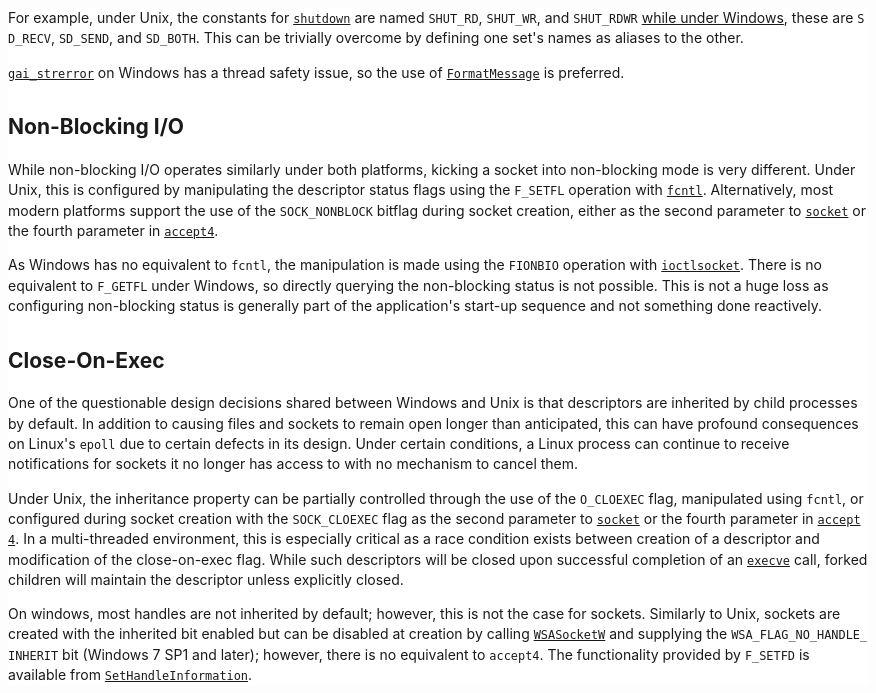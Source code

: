 For example, under Unix, the constants for [`shutdown`](https://www.freebsd.org/cgi/man.cgi?query=shutdown&sektion=2) are named `SHUT_RD`, `SHUT_WR`, and `SHUT_RDWR` [while under Windows](https://docs.microsoft.com/en-us/windows/win32/api/winsock2/nf-winsock2-shutdown), these are `SD_RECV`, `SD_SEND`, and `SD_BOTH`.
This can be trivially overcome by defining one set's names as aliases to the other.

[`gai_strerror`](https://docs.microsoft.com/en-us/windows/win32/api/ws2tcpip/nf-ws2tcpip-gai_strerrora) on Windows has a thread safety issue, so the use of [`FormatMessage`](https://docs.microsoft.com/en-us/windows/win32/api/winbase/nf-winbase-formatmessage) is preferred.

## Non-Blocking I/O

While non-blocking I/O operates similarly under both platforms, kicking a socket into non-blocking mode is very different.
Under Unix, this is configured by manipulating the descriptor status flags using the `F_SETFL` operation with [`fcntl`](ttps://www.freebsd.org/cgi/man.cgi?query=fcntl&sektion=2).
Alternatively, most modern platforms support the use of the `SOCK_NONBLOCK` bitflag during socket creation, either as the second parameter to [`socket`](https://www.freebsd.org/cgi/man.cgi?query=socket&sektion=2) or the fourth parameter in [`accept4`](https://www.freebsd.org/cgi/man.cgi?query=accept4&sektion=2).

As Windows has no equivalent to `fcntl`, the manipulation is made using the `FIONBIO` operation with [`ioctlsocket`](https://docs.microsoft.com/en-us/windows/win32/api/winsock2/nf-winsock2-ioctlsocket).
There is no equivalent to `F_GETFL` under Windows, so directly querying the non-blocking status is not possible.
This is not a huge loss as configuring non-blocking status is generally part of the application's start-up sequence and not something done reactively.

## Close-On-Exec

One of the questionable design decisions shared between Windows and Unix is that descriptors are inherited by child processes by default.
In addition to causing files and sockets to remain open longer than anticipated, this can have profound consequences on Linux's `epoll` due to certain defects in its design.
Under certain conditions, a Linux process can continue to receive notifications for sockets it no longer has access to with no mechanism to cancel them.

Under Unix, the inheritance property can be partially controlled through the use of the `O_CLOEXEC` flag, manipulated using `fcntl`, or configured during socket creation with the `SOCK_CLOEXEC` flag as the second parameter to [`socket`](https://www.freebsd.org/cgi/man.cgi?query=socket&sektion=2) or the fourth parameter in [`accept4`](https://www.freebsd.org/cgi/man.cgi?query=accept4&sektion=2).
In a multi-threaded environment, this is especially critical as a race condition exists between creation of a descriptor and modification of the close-on-exec flag.
While such descriptors will be closed upon successful completion of an [`execve`](https://www.freebsd.org/cgi/man.cgi?query=execve&sektion=2) call, forked children will maintain the descriptor unless explicitly closed.

On windows, most handles are not inherited by default; however, this is not the case for sockets.
Similarly to Unix, sockets are created with the inherited bit enabled but can be disabled at creation by calling [`WSASocketW`](https://docs.microsoft.com/en-us/windows/win32/api/winsock2/nf-winsock2-wsasocketw) and supplying the `WSA_FLAG_NO_HANDLE_INHERIT` bit (Windows 7 SP1 and later); however, there is no equivalent to `accept4`.
The functionality provided by `F_SETFD` is available from [`SetHandleInformation`](https://docs.microsoft.com/en-us/windows/win32/api/handleapi/nf-handleapi-sethandleinformation).
